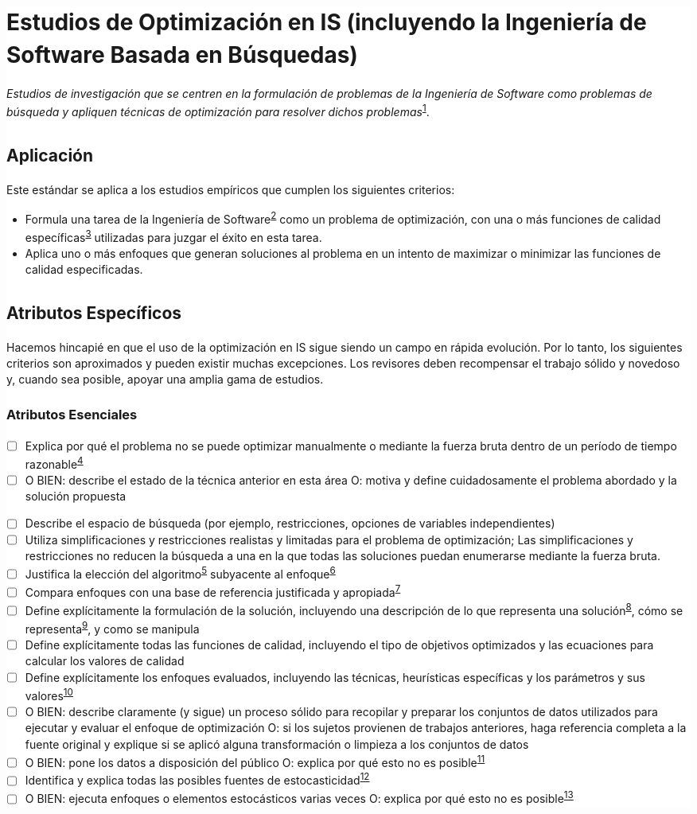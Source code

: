 # Estudios de Optimización en IS (incluyendo la Ingeniería de Software Basada en Búsquedas)
<standard name="Optimization Studies">



*<desc>Estudios de investigación que se centren en la formulación de problemas de la Ingeniería de Software como problemas de búsqueda y apliquen técnicas de optimización para resolver dichos problemas</desc>*<sup>[1](#myfootnote1)</sup>.  



## Aplicación

Este estándar se aplica a los estudios empíricos que cumplen los siguientes criterios:

- Formula una tarea de la Ingeniería de Software<sup>[2](#myfootnote2)</sup> como un problema de optimización, con una o más funciones de calidad específicas<sup>[3](#myfootnote3)</sup> utilizadas para juzgar el éxito en esta tarea.
- Aplica uno o más enfoques que generan soluciones al problema en un intento de maximizar o minimizar las funciones de calidad especificadas.

## Atributos Específicos
Hacemos hincapié en que el uso de la optimización en IS sigue siendo un campo en rápida evolución. Por lo tanto, los siguientes criterios son aproximados y pueden existir muchas excepciones. Los revisores deben recompensar el trabajo sólido y novedoso y, cuando sea posible, apoyar una amplia gama de estudios.
### Atributos Esenciales
<checklist name="Essential">  

<intro>

- [ ] Explica por qué el problema no se puede optimizar manualmente o mediante la fuerza bruta dentro de un período de tiempo razonable<sup>[4](#myfootnote4)</sup>
- [ ] O BIEN: describe el estado de la técnica anterior en esta área
      O: motiva y define cuidadosamente el problema abordado y la solución propuesta

<method>

- [ ] Describe el espacio de búsqueda (por ejemplo, restricciones, opciones de variables independientes)
- [ ] Utiliza simplificaciones y restricciones realistas y limitadas para el problema de optimización; Las simplificaciones y restricciones no reducen la búsqueda a una en la que todas las soluciones puedan enumerarse mediante la fuerza bruta.
- [ ] Justifica la elección del algoritmo<sup>[5](#myfootnote5)</sup> subyacente al enfoque<sup>[6](#myfootnote6)</sup>
- [ ] Compara enfoques con una base de referencia justificada y apropiada<sup>[7](#myfootnote7)</sup>
- [ ] Define explícitamente la formulación de la solución, incluyendo una descripción de lo que representa una solución<sup>[8](#myfootnote8)</sup>, cómo se representa<sup>[9](#myfootnote9)</sup>, y como se manipula
- [ ] Define explícitamente todas las funciones de calidad, incluyendo el tipo de objetivos optimizados y las ecuaciones para calcular los valores de calidad
- [ ] Define explícitamente los enfoques evaluados, incluyendo las técnicas, heurísticas específicas y los parámetros y sus valores<sup>[10](#myfootnote10)</sup>
- [ ] O BIEN: describe claramente (y sigue) un proceso sólido para recopilar y preparar los conjuntos de datos utilizados para ejecutar y evaluar el enfoque de optimización
      O: si los sujetos provienen de trabajos anteriores, haga referencia completa a la fuente original y explique si se aplicó alguna transformación o limpieza a los conjuntos de datos
- [ ] O BIEN: pone los datos a disposición del público
      O: explica por qué esto no es posible<sup>[11](#myfootnote11)</sup>
- [ ] Identifica y explica todas las posibles fuentes de estocasticidad<sup>[12](#myfootnote12)</sup>
- [ ] O BIEN: ejecuta enfoques o elementos estocásticos varias veces
      O: explica por qué esto no es posible<sup>[13](#myfootnote13)</sup>